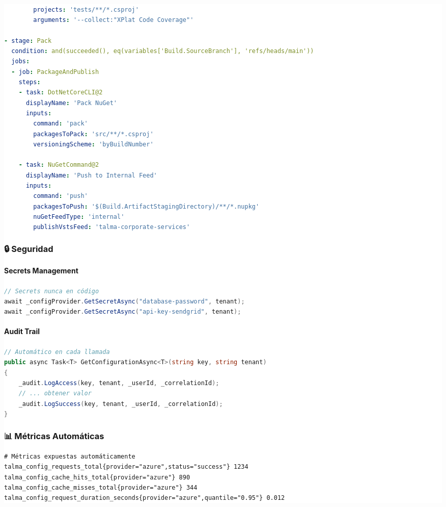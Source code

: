 ```yaml
        projects: 'tests/**/*.csproj'
        arguments: '--collect:"XPlat Code Coverage"'

- stage: Pack
  condition: and(succeeded(), eq(variables['Build.SourceBranch'], 'refs/heads/main'))
  jobs:
  - job: PackageAndPublish
    steps:
    - task: DotNetCoreCLI@2
      displayName: 'Pack NuGet'
      inputs:
        command: 'pack'
        packagesToPack: 'src/**/*.csproj'
        versioningScheme: 'byBuildNumber'

    - task: NuGetCommand@2
      displayName: 'Push to Internal Feed'
      inputs:
        command: 'push'
        packagesToPush: '$(Build.ArtifactStagingDirectory)/**/*.nupkg'
        nuGetFeedType: 'internal'
        publishVstsFeed: 'talma-corporate-services'
```

### 🔒 **Seguridad**

#### **Secrets Management**
```csharp
// Secrets nunca en código
await _configProvider.GetSecretAsync("database-password", tenant);
await _configProvider.GetSecretAsync("api-key-sendgrid", tenant);
```

#### **Audit Trail**
```csharp
// Automático en cada llamada
public async Task<T> GetConfigurationAsync<T>(string key, string tenant)
{
    _audit.LogAccess(key, tenant, _userId, _correlationId);
    // ... obtener valor
    _audit.LogSuccess(key, tenant, _userId, _correlationId);
}
```

### 📊 **Métricas Automáticas**

```prometheus
# Métricas expuestas automáticamente
talma_config_requests_total{provider="azure",status="success"} 1234
talma_config_cache_hits_total{provider="azure"} 890
talma_config_cache_misses_total{provider="azure"} 344
talma_config_request_duration_seconds{provider="azure",quantile="0.95"} 0.012
```
